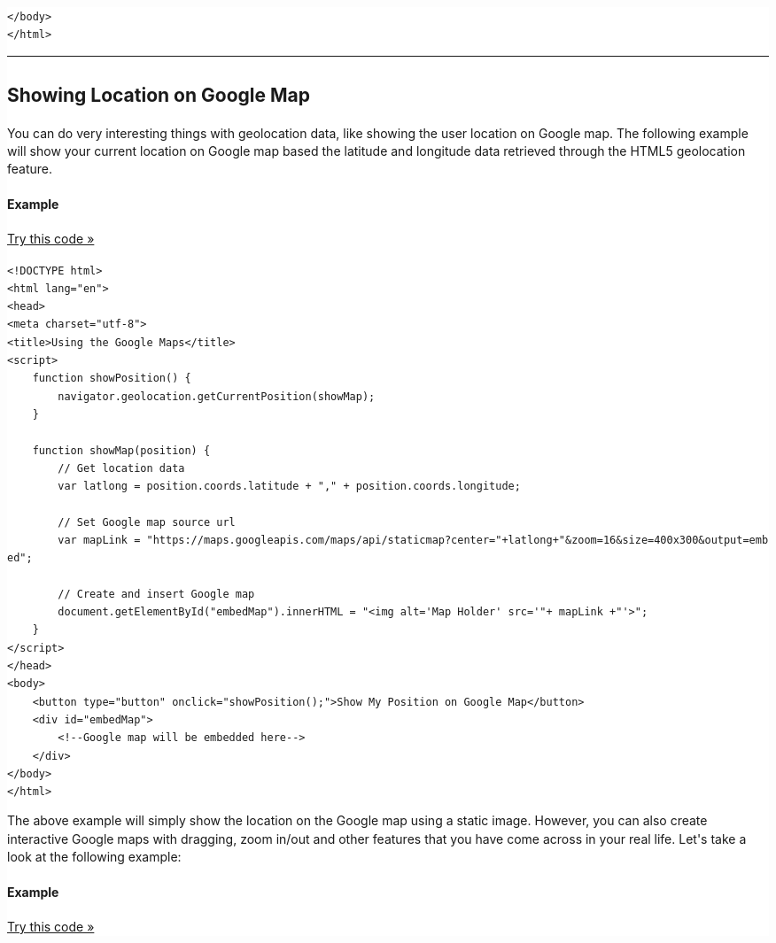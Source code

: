     </body>
    </html>

* * *

## Showing Location on Google Map

You can do very interesting things with geolocation data, like showing the user location on Google map. The following example will show your current location on Google map based the latitude and longitude data retrieved through the HTML5 geolocation feature.

#### Example

[Try this code »](https://www.tutorialrepublic.com/codelab.php?topic=html5&file=show-geolocation-on-google-map-image "Try this code using online Editor")

    <!DOCTYPE html>
    <html lang="en">
    <head>
    <meta charset="utf-8">
    <title>Using the Google Maps</title>
    <script>
        function showPosition() {
            navigator.geolocation.getCurrentPosition(showMap);
        }
        
        function showMap(position) {
            // Get location data
            var latlong = position.coords.latitude + "," + position.coords.longitude;
            
            // Set Google map source url
            var mapLink = "https://maps.googleapis.com/maps/api/staticmap?center="+latlong+"&zoom=16&size=400x300&output=embed";
            
            // Create and insert Google map
            document.getElementById("embedMap").innerHTML = "<img alt='Map Holder' src='"+ mapLink +"'>";
        }
    </script>
    </head>
    <body>
        <button type="button" onclick="showPosition();">Show My Position on Google Map</button>
        <div id="embedMap">
            <!--Google map will be embedded here-->
        </div>
    </body>
    </html>

The above example will simply show the location on the Google map using a static image. However, you can also create interactive Google maps with dragging, zoom in/out and other features that you have come across in your real life. Let's take a look at the following example:

#### Example

[Try this code »](https://www.tutorialrepublic.com/codelab.php?topic=html5&file=show-location-on-google-map "Try this code using online Editor")
